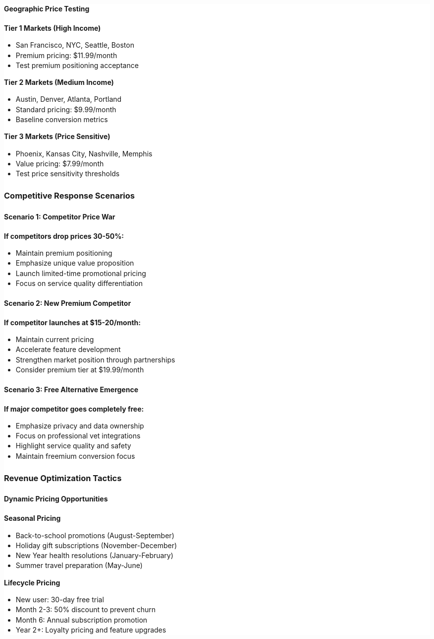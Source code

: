 #### Geographic Price Testing

**Tier 1 Markets (High Income)**
- San Francisco, NYC, Seattle, Boston
- Premium pricing: $11.99/month
- Test premium positioning acceptance

**Tier 2 Markets (Medium Income)**  
- Austin, Denver, Atlanta, Portland
- Standard pricing: $9.99/month
- Baseline conversion metrics

**Tier 3 Markets (Price Sensitive)**
- Phoenix, Kansas City, Nashville, Memphis  
- Value pricing: $7.99/month
- Test price sensitivity thresholds

### Competitive Response Scenarios

#### Scenario 1: Competitor Price War
**If competitors drop prices 30-50%:**
- Maintain premium positioning
- Emphasize unique value proposition
- Launch limited-time promotional pricing
- Focus on service quality differentiation

#### Scenario 2: New Premium Competitor
**If competitor launches at $15-20/month:**
- Maintain current pricing
- Accelerate feature development
- Strengthen market position through partnerships
- Consider premium tier at $19.99/month

#### Scenario 3: Free Alternative Emergence
**If major competitor goes completely free:**
- Emphasize privacy and data ownership
- Focus on professional vet integrations
- Highlight service quality and safety
- Maintain freemium conversion focus

### Revenue Optimization Tactics

#### Dynamic Pricing Opportunities

**Seasonal Pricing**
- Back-to-school promotions (August-September)
- Holiday gift subscriptions (November-December)  
- New Year health resolutions (January-February)
- Summer travel preparation (May-June)

**Lifecycle Pricing**
- New user: 30-day free trial
- Month 2-3: 50% discount to prevent churn
- Month 6: Annual subscription promotion
- Year 2+: Loyalty pricing and feature upgrades
